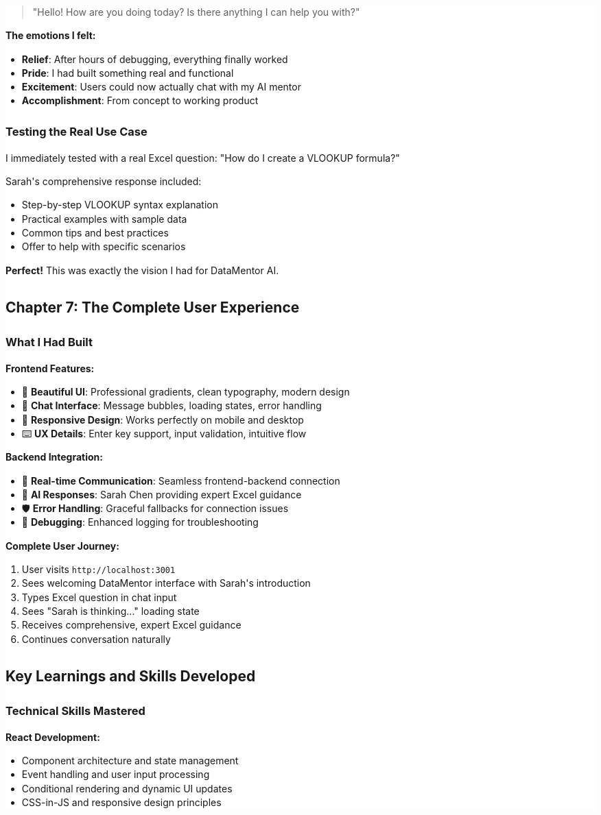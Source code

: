 > "Hello! How are you doing today? Is there anything I can help you with?"

**The emotions I felt:**
- **Relief**: After hours of debugging, everything finally worked
- **Pride**: I had built something real and functional
- **Excitement**: Users could now actually chat with my AI mentor
- **Accomplishment**: From concept to working product

### Testing the Real Use Case

I immediately tested with a real Excel question: "How do I create a VLOOKUP formula?"

Sarah's comprehensive response included:
- Step-by-step VLOOKUP syntax explanation
- Practical examples with sample data
- Common tips and best practices
- Offer to help with specific scenarios

**Perfect!** This was exactly the vision I had for DataMentor AI.

## Chapter 7: The Complete User Experience

### What I Had Built

**Frontend Features:**
- 🎨 **Beautiful UI**: Professional gradients, clean typography, modern design
- 💬 **Chat Interface**: Message bubbles, loading states, error handling
- 📱 **Responsive Design**: Works perfectly on mobile and desktop
- ⌨️ **UX Details**: Enter key support, input validation, intuitive flow

**Backend Integration:**
- 🔄 **Real-time Communication**: Seamless frontend-backend connection
- 🤖 **AI Responses**: Sarah Chen providing expert Excel guidance
- 🛡️ **Error Handling**: Graceful fallbacks for connection issues
- 🔧 **Debugging**: Enhanced logging for troubleshooting

**Complete User Journey:**
1. User visits `http://localhost:3001`
2. Sees welcoming DataMentor interface with Sarah's introduction
3. Types Excel question in chat input
4. Sees "Sarah is thinking..." loading state
5. Receives comprehensive, expert Excel guidance
6. Continues conversation naturally

## Key Learnings and Skills Developed

### Technical Skills Mastered

**React Development:**
- Component architecture and state management
- Event handling and user input processing
- Conditional rendering and dynamic UI updates
- CSS-in-JS and responsive design principles
